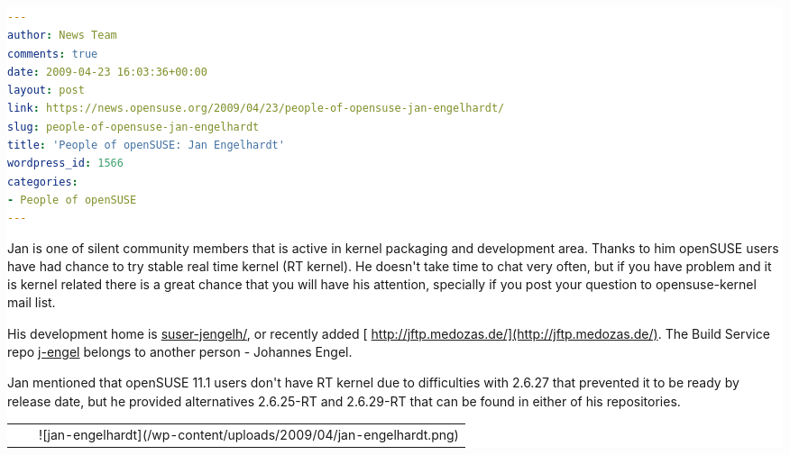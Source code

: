 ```yaml
---
author: News Team
comments: true
date: 2009-04-23 16:03:36+00:00
layout: post
link: https://news.opensuse.org/2009/04/23/people-of-opensuse-jan-engelhardt/
slug: people-of-opensuse-jan-engelhardt
title: 'People of openSUSE: Jan Engelhardt'
wordpress_id: 1566
categories:
- People of openSUSE
---
```


Jan is one of silent community members that is active in kernel packaging and development area. Thanks to him openSUSE users have had chance to try stable real time kernel (RT kernel). He doesn't take time to chat very often, but if you have problem and it is kernel related there is a great chance that you will have his attention, specially if you post your question to opensuse-kernel mail list. 

His development home is [suser-jengelh/](ftp://ftp5.gwdg.de/pub/linux/misc/suser-jengelh/), or recently added [ http://jftp.medozas.de/](http://jftp.medozas.de/). The Build Service repo [j-engel](http://download.opensuse.org/repositories/home:/j-engel:/) belongs to another person - Johannes Engel. 

Jan mentioned that openSUSE 11.1 users don't have RT kernel due to difficulties with 2.6.27 that prevented it to be ready by release date, but he provided alternatives 2.6.25-RT and 2.6.29-RT that can be found in either of his repositories. 




<table width="100%" border="0" >
<tr >

<td >



</td>

<td >

</td>

<td align="center" rowspan="9" >![jan-engelhardt](/wp-content/uploads/2009/04/jan-engelhardt.png)
